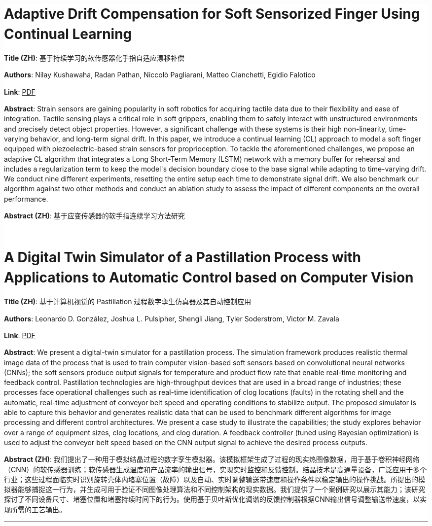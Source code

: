# Adaptive Drift Compensation for Soft Sensorized Finger Using Continual Learning 

**Title (ZH)**: 基于持续学习的软传感器化手指自适应漂移补偿 

**Authors**: Nilay Kushawaha, Radan Pathan, Niccolò Pagliarani, Matteo Cianchetti, Egidio Falotico  

**Link**: [PDF](https://arxiv.org/pdf/2503.16540)  

**Abstract**: Strain sensors are gaining popularity in soft robotics for acquiring tactile data due to their flexibility and ease of integration. Tactile sensing plays a critical role in soft grippers, enabling them to safely interact with unstructured environments and precisely detect object properties. However, a significant challenge with these systems is their high non-linearity, time-varying behavior, and long-term signal drift. In this paper, we introduce a continual learning (CL) approach to model a soft finger equipped with piezoelectric-based strain sensors for proprioception. To tackle the aforementioned challenges, we propose an adaptive CL algorithm that integrates a Long Short-Term Memory (LSTM) network with a memory buffer for rehearsal and includes a regularization term to keep the model's decision boundary close to the base signal while adapting to time-varying drift. We conduct nine different experiments, resetting the entire setup each time to demonstrate signal drift. We also benchmark our algorithm against two other methods and conduct an ablation study to assess the impact of different components on the overall performance. 

**Abstract (ZH)**: 基于应变传感器的软手指连续学习方法研究 

---
# A Digital Twin Simulator of a Pastillation Process with Applications to Automatic Control based on Computer Vision 

**Title (ZH)**: 基于计算机视觉的 Pastillation 过程数字孪生仿真器及其自动控制应用 

**Authors**: Leonardo D. González, Joshua L. Pulsipher, Shengli Jiang, Tyler Soderstrom, Victor M. Zavala  

**Link**: [PDF](https://arxiv.org/pdf/2503.16539)  

**Abstract**: We present a digital-twin simulator for a pastillation process. The simulation framework produces realistic thermal image data of the process that is used to train computer vision-based soft sensors based on convolutional neural networks (CNNs); the soft sensors produce output signals for temperature and product flow rate that enable real-time monitoring and feedback control. Pastillation technologies are high-throughput devices that are used in a broad range of industries; these processes face operational challenges such as real-time identification of clog locations (faults) in the rotating shell and the automatic, real-time adjustment of conveyor belt speed and operating conditions to stabilize output. The proposed simulator is able to capture this behavior and generates realistic data that can be used to benchmark different algorithms for image processing and different control architectures. We present a case study to illustrate the capabilities; the study explores behavior over a range of equipment sizes, clog locations, and clog duration. A feedback controller (tuned using Bayesian optimization) is used to adjust the conveyor belt speed based on the CNN output signal to achieve the desired process outputs. 

**Abstract (ZH)**: 我们提出了一种用于模拟结晶过程的数字孪生模拟器。该模拟框架生成了过程的现实热图像数据，用于基于卷积神经网络（CNN）的软传感器训练；软传感器生成温度和产品流率的输出信号，实现实时监控和反馈控制。结晶技术是高通量设备，广泛应用于多个行业；这些过程面临实时识别旋转壳体内堵塞位置（故障）以及自动、实时调整输送带速度和操作条件以稳定输出的操作挑战。所提出的模拟器能够捕捉这一行为，并生成可用于验证不同图像处理算法和不同控制架构的现实数据。我们提供了一个案例研究以展示其能力；该研究探讨了不同设备尺寸、堵塞位置和堵塞持续时间下的行为。使用基于贝叶斯优化调谐的反馈控制器根据CNN输出信号调整输送带速度，以实现所需的工艺输出。 

---